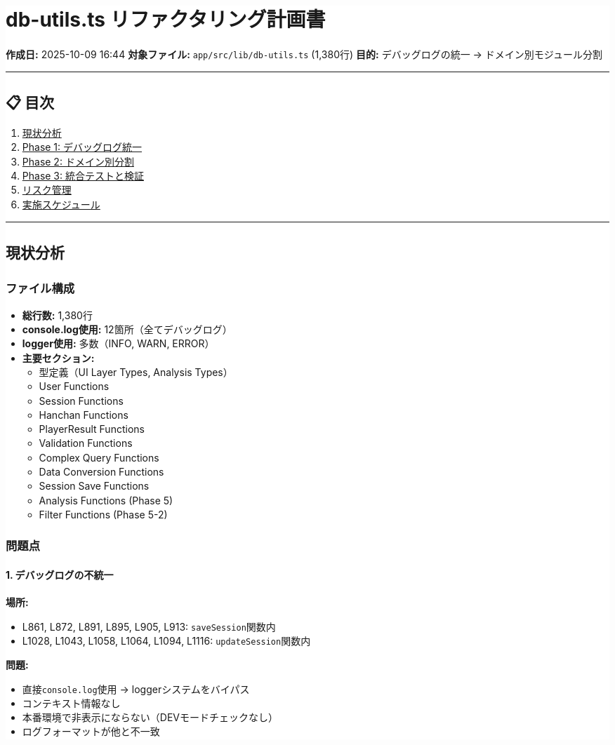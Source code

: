 # db-utils.ts リファクタリング計画書

**作成日:** 2025-10-09 16:44
**対象ファイル:** `app/src/lib/db-utils.ts` (1,380行)
**目的:** デバッグログの統一 → ドメイン別モジュール分割

---

## 📋 目次

1. [現状分析](#現状分析)
2. [Phase 1: デバッグログ統一](#phase-1-デバッグログ統一)
3. [Phase 2: ドメイン別分割](#phase-2-ドメイン別分割)
4. [Phase 3: 統合テストと検証](#phase-3-統合テストと検証)
5. [リスク管理](#リスク管理)
6. [実施スケジュール](#実施スケジュール)

---

## 現状分析

### ファイル構成
- **総行数:** 1,380行
- **console.log使用:** 12箇所（全てデバッグログ）
- **logger使用:** 多数（INFO, WARN, ERROR）
- **主要セクション:**
  - 型定義（UI Layer Types, Analysis Types）
  - User Functions
  - Session Functions
  - Hanchan Functions
  - PlayerResult Functions
  - Validation Functions
  - Complex Query Functions
  - Data Conversion Functions
  - Session Save Functions
  - Analysis Functions (Phase 5)
  - Filter Functions (Phase 5-2)

### 問題点

#### 1. デバッグログの不統一
**場所:**
- L861, L872, L891, L895, L905, L913: `saveSession`関数内
- L1028, L1043, L1058, L1064, L1094, L1116: `updateSession`関数内

**問題:**
- 直接`console.log`使用 → loggerシステムをバイパス
- コンテキスト情報なし
- 本番環境で非表示にならない（DEVモードチェックなし）
- ログフォーマットが他と不一致
